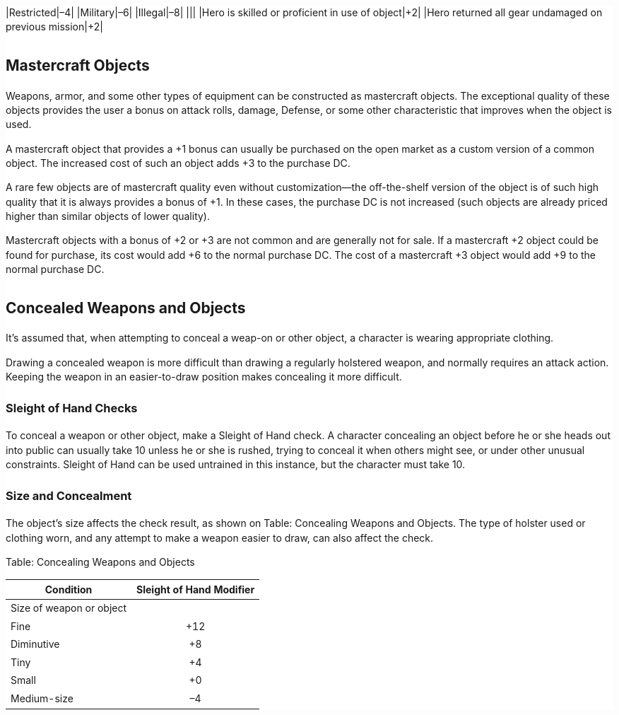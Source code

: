 |Restricted|–4|
|Military|–6|
|Illegal|–8|
|||
|Hero is skilled or proficient in use of object|+2|
|Hero returned all gear undamaged on previous mission|+2|

## Mastercraft Objects

Weapons, armor, and some other types of equipment can be constructed as mastercraft objects. The exceptional quality of these objects provides the user a bonus on attack rolls, damage, Defense, or some other characteristic that improves when the object is used.

A mastercraft object that provides a +1 bonus can usually be purchased on the open market as a custom version of a common object. The increased cost of such an object adds +3 to the purchase DC.

A rare few objects are of mastercraft quality even without customization—the off-the-shelf version of the object is of such high quality that it is always provides a bonus of +1. In these cases, the purchase DC is not increased (such objects are already priced higher than similar objects of lower quality).

Mastercraft objects with a bonus of +2 or +3 are not common and are generally not for sale. If a mastercraft +2 object could be found for purchase, its cost would add +6 to the normal purchase DC. The cost of a mastercraft +3 object would add +9 to the normal purchase DC.

## Concealed Weapons and Objects

It’s assumed that, when attempting to conceal a weap-on or other object, a character is wearing appropriate clothing.

Drawing a concealed weapon is more difficult than drawing a regularly holstered weapon, and normally requires an attack action. Keeping the weapon in an easier-to-draw position makes concealing it more difficult.

### Sleight of Hand Checks

To conceal a weapon or other object, make a Sleight of Hand check. A character concealing an object before he or she heads out into public can usually take 10 unless he or she is rushed, trying to conceal it when others might see, or under other unusual constraints. Sleight of Hand can be used untrained in this instance, but the character must take 10.

### Size and Concealment

The object’s size affects the check result, as shown on Table: Concealing Weapons and Objects. The type of holster used or clothing worn, and any attempt to make a weapon easier to draw, can also affect the check.

Table: Concealing Weapons and Objects

|Condition|Sleight of Hand Modifier|
|---------|:----------------------:|
|Size of weapon or object||
|Fine|+12|
|Diminutive|+8|
|Tiny|+4|
|Small|+0|
|Medium-size|–4|